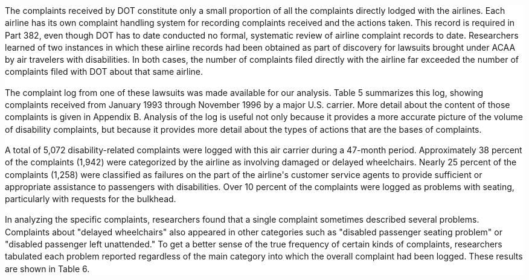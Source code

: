 The complaints received by DOT constitute only a small proportion of all the complaints directly lodged with the airlines. Each airline has its own complaint handling system for recording complaints received and the actions taken. This record is required in Part 382, even though DOT has to date conducted no formal, systematic review of airline complaint records to date. Researchers learned of two instances in which these airline records had been obtained as part of discovery for lawsuits brought under ACAA by air travelers with disabilities. In both cases, the number of complaints filed directly with the airline far exceeded the number of complaints filed with DOT about that same airline.

The complaint log from one of these lawsuits was made available for our analysis. Table 5 summarizes this log, showing complaints received from January 1993 through November 1996 by a major U.S. carrier. More detail about the content of those complaints is given in Appendix B. Analysis of the log is useful not only because it provides a more accurate picture of the volume of disability complaints, but because it provides more detail about the types of actions that are the bases of complaints.

A total of 5,072 disability-related complaints were logged with this air carrier during a 47-month period. Approximately 38 percent of the complaints (1,942) were categorized by the airline as involving damaged or delayed wheelchairs. Nearly 25 percent of the complaints (1,258) were classified as failures on the part of the airline's customer service agents to provide sufficient or appropriate assistance to passengers with disabilities. Over 10 percent of the complaints were logged as problems with seating, particularly with requests for the bulkhead.

In analyzing the specific complaints, researchers found that a single complaint sometimes described several problems. Complaints about "delayed wheelchairs" also appeared in other categories such as "disabled passenger seating problem" or "disabled passenger left unattended." To get a better sense of the true frequency of certain kinds of complaints, researchers tabulated each problem reported regardless of the main category into which the overall complaint had been logged. These results are shown in Table 6.

